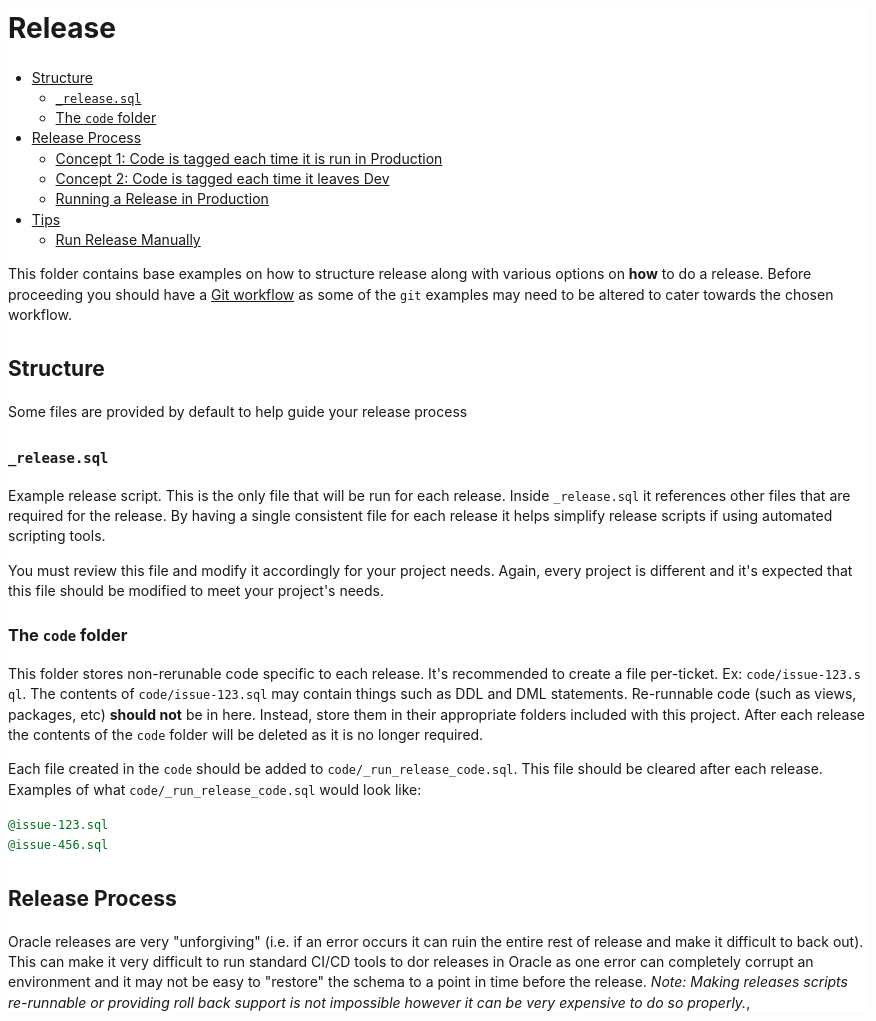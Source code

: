 # Release

- [Structure](#structure)
  - [`_release.sql`](#_releasesql)
  - [The `code` folder](#the-code-folder)
- [Release Process](#release-process)
  - [Concept 1: Code is tagged each time it is run in Production](#concept-1-code-is-tagged-each-time-it-is-run-in-production)
  - [Concept 2: Code is tagged each time it leaves Dev](#concept-2-code-is-tagged-each-time-it-leaves-dev)
  - [Running a Release in Production](#running-a-release-in-production)
- [Tips](#tips)
  - [Run Release Manually](#run-release-manually)

This folder contains base examples on how to structure release along with various options on **how** to do a release. Before proceeding you should have a [Git workflow](../README.md#git-workflows) as some of the `git` examples may need to be altered to cater towards the chosen workflow.

## Structure

Some files are provided by default to help guide your release process


### `_release.sql` 

Example release script. This is the only file that will be run for each release. Inside `_release.sql` it references other files that are required for the release. By having a single consistent file for each release it helps simplify release scripts if using automated scripting tools.  

You must review this file and modify it accordingly for your project needs. Again, every project is different and it's expected that this file should be modified to meet your project's needs. 


### The `code` folder

This folder stores non-rerunable code specific to each release. It's recommended to create a file per-ticket. Ex: `code/issue-123.sql`. The contents of `code/issue-123.sql` may contain things such as DDL and DML statements. Re-runnable code (such as views, packages, etc) **should not** be in here. Instead, store them in their appropriate folders included with this project. After each release the contents of the `code` folder will be deleted as it is no longer required.

Each file created in the `code` should be added to `code/_run_release_code.sql`. This file should be cleared after each release. Examples of what `code/_run_release_code.sql` would look like:

```sql
@issue-123.sql
@issue-456.sql
```


## Release Process

Oracle releases are very "unforgiving" (i.e. if an error occurs it can ruin the entire rest of release and make it difficult to back out). This can make it very difficult to run standard CI/CD tools to dor releases in Oracle as one error can completely corrupt an environment and it may not be easy to "restore" the schema to a point in time before the release. *Note: Making releases scripts re-runnable or providing roll back support is not impossible however it can be very expensive to do so properly.*, 
